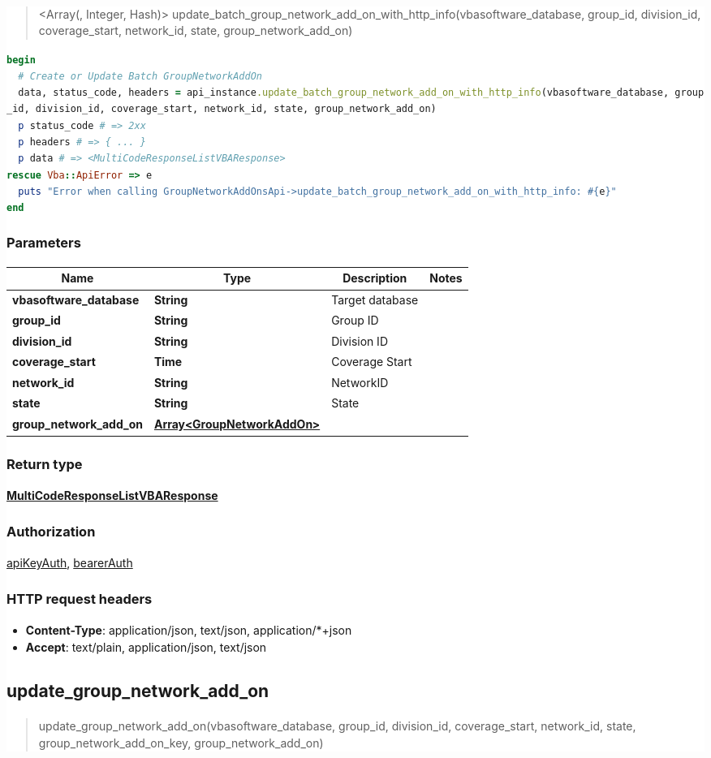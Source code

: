 > <Array(<MultiCodeResponseListVBAResponse>, Integer, Hash)> update_batch_group_network_add_on_with_http_info(vbasoftware_database, group_id, division_id, coverage_start, network_id, state, group_network_add_on)

```ruby
begin
  # Create or Update Batch GroupNetworkAddOn
  data, status_code, headers = api_instance.update_batch_group_network_add_on_with_http_info(vbasoftware_database, group_id, division_id, coverage_start, network_id, state, group_network_add_on)
  p status_code # => 2xx
  p headers # => { ... }
  p data # => <MultiCodeResponseListVBAResponse>
rescue Vba::ApiError => e
  puts "Error when calling GroupNetworkAddOnsApi->update_batch_group_network_add_on_with_http_info: #{e}"
end
```

### Parameters

| Name | Type | Description | Notes |
| ---- | ---- | ----------- | ----- |
| **vbasoftware_database** | **String** | Target database |  |
| **group_id** | **String** | Group ID |  |
| **division_id** | **String** | Division ID |  |
| **coverage_start** | **Time** | Coverage Start |  |
| **network_id** | **String** | NetworkID |  |
| **state** | **String** | State |  |
| **group_network_add_on** | [**Array&lt;GroupNetworkAddOn&gt;**](GroupNetworkAddOn.md) |  |  |

### Return type

[**MultiCodeResponseListVBAResponse**](MultiCodeResponseListVBAResponse.md)

### Authorization

[apiKeyAuth](../README.md#apiKeyAuth), [bearerAuth](../README.md#bearerAuth)

### HTTP request headers

- **Content-Type**: application/json, text/json, application/*+json
- **Accept**: text/plain, application/json, text/json


## update_group_network_add_on

> <GroupNetworkAddOnVBAResponse> update_group_network_add_on(vbasoftware_database, group_id, division_id, coverage_start, network_id, state, group_network_add_on_key, group_network_add_on)
